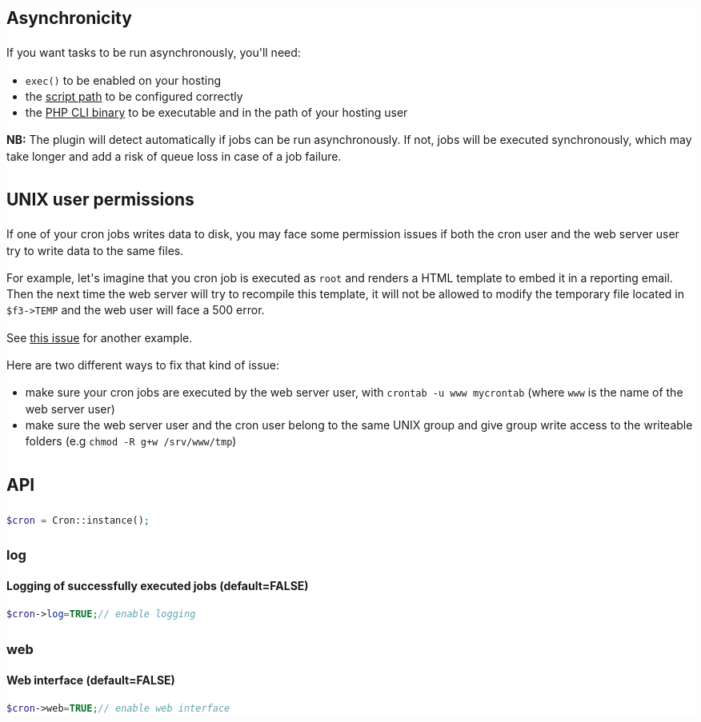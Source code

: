 ## Asynchronicity

If you want tasks to be run asynchronously, you'll need:
* `exec()` to be enabled on your hosting
* the [script path](#script-path) to be configured correctly
* the [PHP CLI binary](#php-binary-path) to be executable and in the path of your hosting user

**NB:** The plugin will detect automatically if jobs can be run asynchronously.
If not, jobs will be executed synchronously, which may take longer and add a risk of queue loss in case of a job failure.

## UNIX user permissions

If one of your cron jobs writes data to disk, you may face some permission issues if both the cron user and
the web server user try to write data to the same files.

For example, let's imagine that you cron job is executed as `root` and renders a HTML template to embed it in
a reporting email. Then the next time the web server will try to recompile this template, it will not be allowed
to modify the temporary file located in `$f3->TEMP` and the web user will face a 500 error.

See [this issue](https://github.com/xfra35/f3-cron/issues/4) for another example.

Here are two different ways to fix that kind of issue:

* make sure your cron jobs are executed by the web server user, with `crontab -u www mycrontab` (where `www` is the name of the web server user)
* make sure the web server user and the cron user belong to the same UNIX group and give group write access to the writeable folders
(e.g `chmod -R g+w /srv/www/tmp`)

## API

```php
$cron = Cron::instance();
```

### log

**Logging of successfully executed jobs (default=FALSE)**

```php
$cron->log=TRUE;// enable logging
```

### web

**Web interface (default=FALSE)**

```php
$cron->web=TRUE;// enable web interface
```
